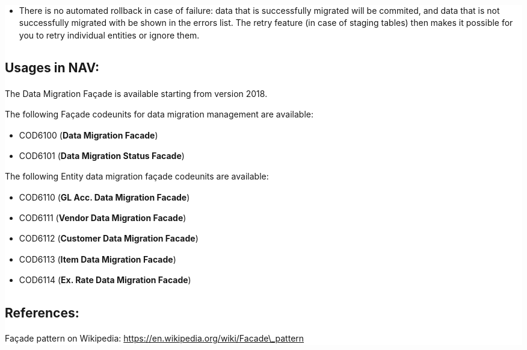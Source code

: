 * There is no automated rollback in case of failure: data that is successfully migrated will be commited, and data that is not successfully migrated with be shown in the errors list. The retry feature (in case of staging tables) then makes it possible for you to retry individual entities or ignore them. 

## **Usages in NAV:**

The Data Migration Façade is available starting from version 2018\. 

The following Façade codeunits for data migration management are available: 

* COD6100 (**Data Migration Facade**) 

* COD6101 (**Data Migration Status Facade**) 

The following Entity data migration façade codeunits are available: 

* COD6110 (**GL Acc. Data Migration Facade**) 
* COD6111 (**Vendor Data Migration Facade**) 
* COD6112 (**Customer Data Migration Facade**) 

* COD6113 (**Item Data Migration Facade**) 
* COD6114 (**Ex. Rate Data Migration Facade**) 

## **References:**

Façade pattern on Wikipedia: https://en.wikipedia.org/wiki/Facade\_pattern 



[anchor0]: 8308.logo.png
[anchor1]: NoStagingTableNew2.png
[anchor2]: StagingTableNew2.png
[anchor3]: errorhandling1.png
[anchor4]: errorhandling2.png


[image0]: 8308.logo.png
[image1]: NoStagingTableNew2.png
[image2]: StagingTableNew2.png
[image3]: errorhandling1.png
[image4]: errorhandling2.png
